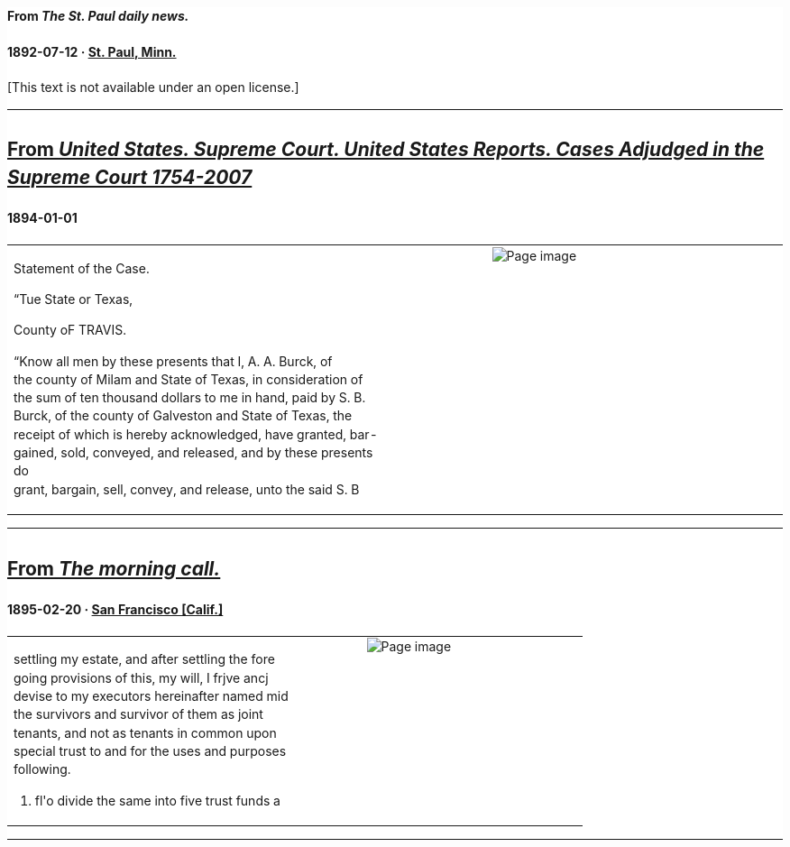 #### From _The St. Paul daily news._

#### 1892-07-12 &middot; [St. Paul, Minn.](http://dbpedia.org/resource/Saint_Paul%2C_Minnesota)

[This text is not available under an open license.]

---

## [From _United States. Supreme Court. United States Reports. Cases Adjudged in the Supreme Court 1754-2007_](https://archive.org/details/sim_united-states-supreme-court-cases-adjudged_1894_152/page/n666/mode/1up?view=theater)

#### 1894-01-01

<table style="width: 100%;"><tr><td style="width: 50%">

  
Statement of the Case.  
  
“Tue State or Texas,  
  
County oF TRAVIS.  
  
“Know all men by these presents that I, A. A. Burck, of  
the county of Milam and State of Texas, in consideration of  
the sum of ten thousand dollars to me in hand, paid by S. B.  
Burck, of the county of Galveston and State of Texas, the  
receipt of which is hereby acknowledged, have granted, bar-  
gained, sold, conveyed, and released, and by these presents do  
grant, bargain, sell, convey, and release, unto the said S. B
</td><td style="width: 50%; max-height: 75%; margin: auto; display: block;">
<img alt="Page image" src="https://iiif.archive.org/image/iiif/2/sim_united-states-supreme-court-cases-adjudged_1894_152%2Fsim_united-states-supreme-court-cases-adjudged_1894_152_jp2.zip%2Fsim_united-states-supreme-court-cases-adjudged_1894_152_jp2%2Fsim_united-states-supreme-court-cases-adjudged_1894_152_0666.jp2/pct:14.836795252225519,12.705817782656421,65.45146248410343,19.95060373216246/600,/0/default.jpg"/>
</td>
</tr></table>

---

## [From _The morning call._](https://www.loc.gov/resource/sn94052989/1895-02-20/ed-1/?sp=11)

#### 1895-02-20 &middot; [San Francisco [Calif.]](http://dbpedia.org/resource/San_Francisco)

<table style="width: 100%;"><tr><td style="width: 50%">

  
settling my estate, and after settling the fore­  
going provisions of this, my will, I frjve ancj  
devise to my executors hereinafter named mid  
the survivors and survivor of them as joint  
tenants, and not as tenants in common upon  
special trust to and for the uses and purposes  
following.  
1. fl&#x27;o divide the same into five trust funds a
</td><td style="width: 50%; max-height: 75%; margin: auto; display: block;">
<img alt="Page image" src="https://tile.loc.gov/image-services/iiif/service:ndnp:curiv:batch_curiv_garberville_ver01:data:sn94052989:00175037238:1895022001:0070/pct:29.561608300907913,72.82734646581692,13.089494163424124,3.105446118192352/!600,600/0/default.jpg"/>
</td>
</tr></table>

---


